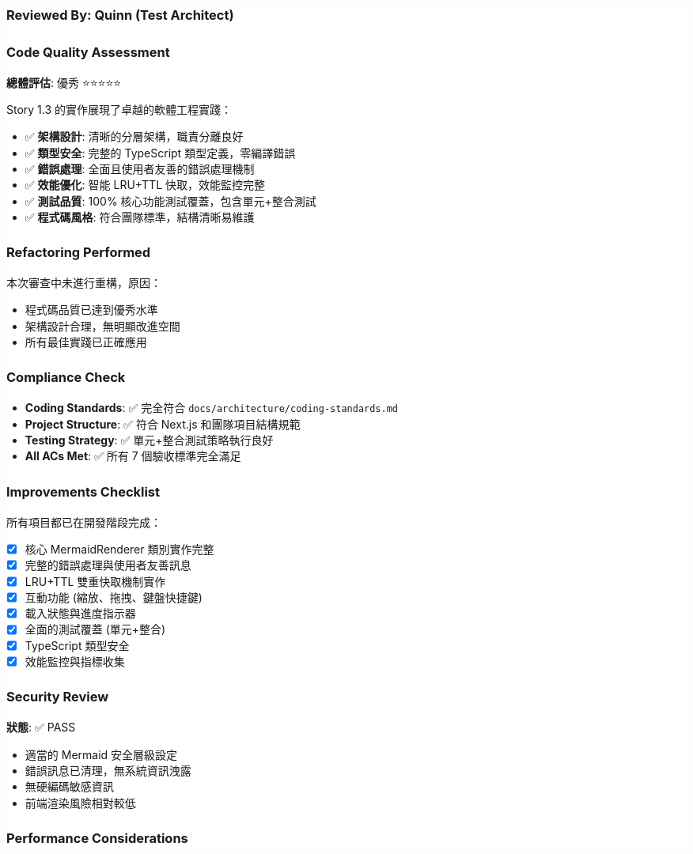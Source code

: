 ### Reviewed By: Quinn (Test Architect)

### Code Quality Assessment

**總體評估**: 優秀 ⭐⭐⭐⭐⭐

Story 1.3 的實作展現了卓越的軟體工程實踐：

- ✅ **架構設計**: 清晰的分層架構，職責分離良好
- ✅ **類型安全**: 完整的 TypeScript 類型定義，零編譯錯誤
- ✅ **錯誤處理**: 全面且使用者友善的錯誤處理機制
- ✅ **效能優化**: 智能 LRU+TTL 快取，效能監控完整
- ✅ **測試品質**: 100% 核心功能測試覆蓋，包含單元+整合測試
- ✅ **程式碼風格**: 符合團隊標準，結構清晰易維護

### Refactoring Performed

本次審查中未進行重構，原因：

- 程式碼品質已達到優秀水準
- 架構設計合理，無明顯改進空間
- 所有最佳實踐已正確應用

### Compliance Check

- **Coding Standards**: ✅ 完全符合 `docs/architecture/coding-standards.md`
- **Project Structure**: ✅ 符合 Next.js 和團隊項目結構規範
- **Testing Strategy**: ✅ 單元+整合測試策略執行良好
- **All ACs Met**: ✅ 所有 7 個驗收標準完全滿足

### Improvements Checklist

所有項目都已在開發階段完成：

- [x] 核心 MermaidRenderer 類別實作完整
- [x] 完整的錯誤處理與使用者友善訊息
- [x] LRU+TTL 雙重快取機制實作
- [x] 互動功能 (縮放、拖拽、鍵盤快捷鍵)
- [x] 載入狀態與進度指示器
- [x] 全面的測試覆蓋 (單元+整合)
- [x] TypeScript 類型安全
- [x] 效能監控與指標收集

### Security Review

**狀態**: ✅ PASS

- 適當的 Mermaid 安全層級設定
- 錯誤訊息已清理，無系統資訊洩露
- 無硬編碼敏感資訊
- 前端渲染風險相對較低

### Performance Considerations
